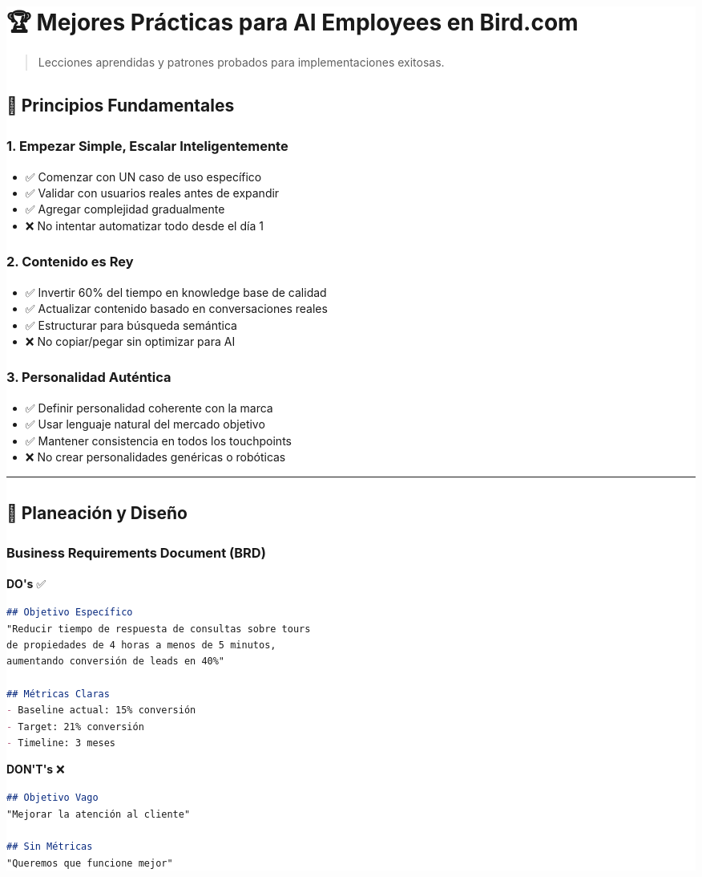 # 🏆 Mejores Prácticas para AI Employees en Bird.com

> Lecciones aprendidas y patrones probados para implementaciones exitosas.

## 🎯 Principios Fundamentales

### 1. Empezar Simple, Escalar Inteligentemente
- ✅ Comenzar con UN caso de uso específico
- ✅ Validar con usuarios reales antes de expandir
- ✅ Agregar complejidad gradualmente
- ❌ No intentar automatizar todo desde el día 1

### 2. Contenido es Rey
- ✅ Invertir 60% del tiempo en knowledge base de calidad
- ✅ Actualizar contenido basado en conversaciones reales
- ✅ Estructurar para búsqueda semántica
- ❌ No copiar/pegar sin optimizar para AI

### 3. Personalidad Auténtica
- ✅ Definir personalidad coherente con la marca
- ✅ Usar lenguaje natural del mercado objetivo
- ✅ Mantener consistencia en todos los touchpoints
- ❌ No crear personalidades genéricas o robóticas

---

## 📝 Planeación y Diseño

### Business Requirements Document (BRD)

**DO's** ✅
```markdown
## Objetivo Específico
"Reducir tiempo de respuesta de consultas sobre tours 
de propiedades de 4 horas a menos de 5 minutos, 
aumentando conversión de leads en 40%"

## Métricas Claras
- Baseline actual: 15% conversión
- Target: 21% conversión
- Timeline: 3 meses
```

**DON'T's** ❌
```markdown
## Objetivo Vago
"Mejorar la atención al cliente"

## Sin Métricas
"Queremos que funcione mejor"
```
